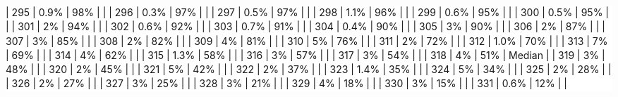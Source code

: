 | 295 | 0.9% | 98% |  |
| 296 | 0.3% | 97% |  |
| 297 | 0.5% | 97% |  |
| 298 | 1.1% | 96% |  |
| 299 | 0.6% | 95% |  |
| 300 | 0.5% | 95% |  |
| 301 | 2% | 94% |  |
| 302 | 0.6% | 92% |  |
| 303 | 0.7% | 91% |  |
| 304 | 0.4% | 90% |  |
| 305 | 3% | 90% |  |
| 306 | 2% | 87% |  |
| 307 | 3% | 85% |  |
| 308 | 2% | 82% |  |
| 309 | 4% | 81% |  |
| 310 | 5% | 76% |  |
| 311 | 2% | 72% |  |
| 312 | 1.0% | 70% |  |
| 313 | 7% | 69% |  |
| 314 | 4% | 62% |  |
| 315 | 1.3% | 58% |  |
| 316 | 3% | 57% |  |
| 317 | 3% | 54% |  |
| 318 | 4% | 51% | Median |
| 319 | 3% | 48% |  |
| 320 | 2% | 45% |  |
| 321 | 5% | 42% |  |
| 322 | 2% | 37% |  |
| 323 | 1.4% | 35% |  |
| 324 | 5% | 34% |  |
| 325 | 2% | 28% |  |
| 326 | 2% | 27% |  |
| 327 | 3% | 25% |  |
| 328 | 3% | 21% |  |
| 329 | 4% | 18% |  |
| 330 | 3% | 15% |  |
| 331 | 0.6% | 12% |  |